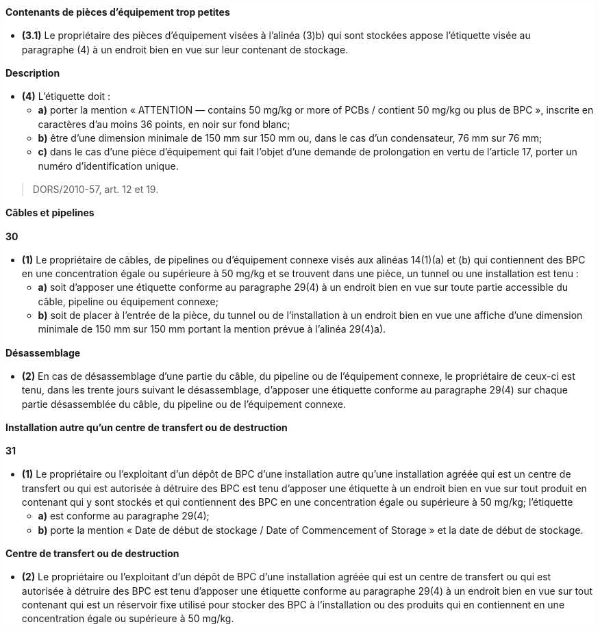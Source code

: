 **Contenants de pièces d’équipement trop petites**

- **(3.1)** Le propriétaire des pièces d’équipement visées à l’alinéa (3)b) qui sont stockées appose l’étiquette visée au paragraphe (4) à un endroit bien en vue sur leur contenant de stockage.

**Description**

- **(4)** L’étiquette doit :
	- **a)** porter la mention « ATTENTION — contains 50 mg/kg or more of PCBs / contient 50 mg/kg ou plus de BPC », inscrite en caractères d’au moins 36 points, en noir sur fond blanc;
	- **b)** être d’une dimension minimale de 150 mm sur 150 mm ou, dans le cas d’un condensateur, 76 mm sur 76 mm;
	- **c)** dans le cas d’une pièce d’équipement qui fait l’objet d’une demande de prolongation en vertu de l’article 17, porter un numéro d’identification unique.
> DORS/2010-57, art. 12 et 19.





**Câbles et pipelines**

**30** 

- **(1)** Le propriétaire de câbles, de pipelines ou d’équipement connexe visés aux alinéas 14(1)(a) et (b) qui contiennent des BPC en une concentration égale ou supérieure à 50 mg/kg et se trouvent dans une pièce, un tunnel ou une installation est tenu :
	- **a)** soit d’apposer une étiquette conforme au paragraphe 29(4) à un endroit bien en vue sur toute partie accessible du câble, pipeline ou équipement connexe;
	- **b)** soit de placer à l’entrée de la pièce, du tunnel ou de l’installation à un endroit bien en vue une affiche d’une dimension minimale de 150 mm sur 150 mm portant la mention prévue à l’alinéa 29(4)a).

**Désassemblage**

- **(2)** En cas de désassemblage d’une partie du câble, du pipeline ou de l’équipement connexe, le propriétaire de ceux-ci est tenu, dans les trente jours suivant le désassemblage, d’apposer une étiquette conforme au paragraphe 29(4) sur chaque partie désassemblée du câble, du pipeline ou de l’équipement connexe.




**Installation autre qu’un centre de transfert ou de destruction**

**31** 

- **(1)** Le propriétaire ou l’exploitant d’un dépôt de BPC d’une installation autre qu’une installation agréée qui est un centre de transfert ou qui est autorisée à détruire des BPC est tenu d’apposer une étiquette à un endroit bien en vue sur tout produit en contenant qui y sont stockés et qui contiennent des BPC en une concentration égale ou supérieure à 50 mg/kg; l’étiquette
	- **a)** est conforme au paragraphe 29(4);
	- **b)** porte la mention « Date de début de stockage / Date of Commencement of Storage » et la date de début de stockage.

**Centre de transfert ou de destruction**

- **(2)** Le propriétaire ou l’exploitant d’un dépôt de BPC d’une installation agréée qui est un centre de transfert ou qui est autorisée à détruire des BPC est tenu d’apposer une étiquette conforme au paragraphe 29(4) à un endroit bien en vue sur tout contenant qui est un réservoir fixe utilisé pour stocker des BPC à l’installation ou des produits qui en contiennent en une concentration égale ou supérieure à 50 mg/kg.
